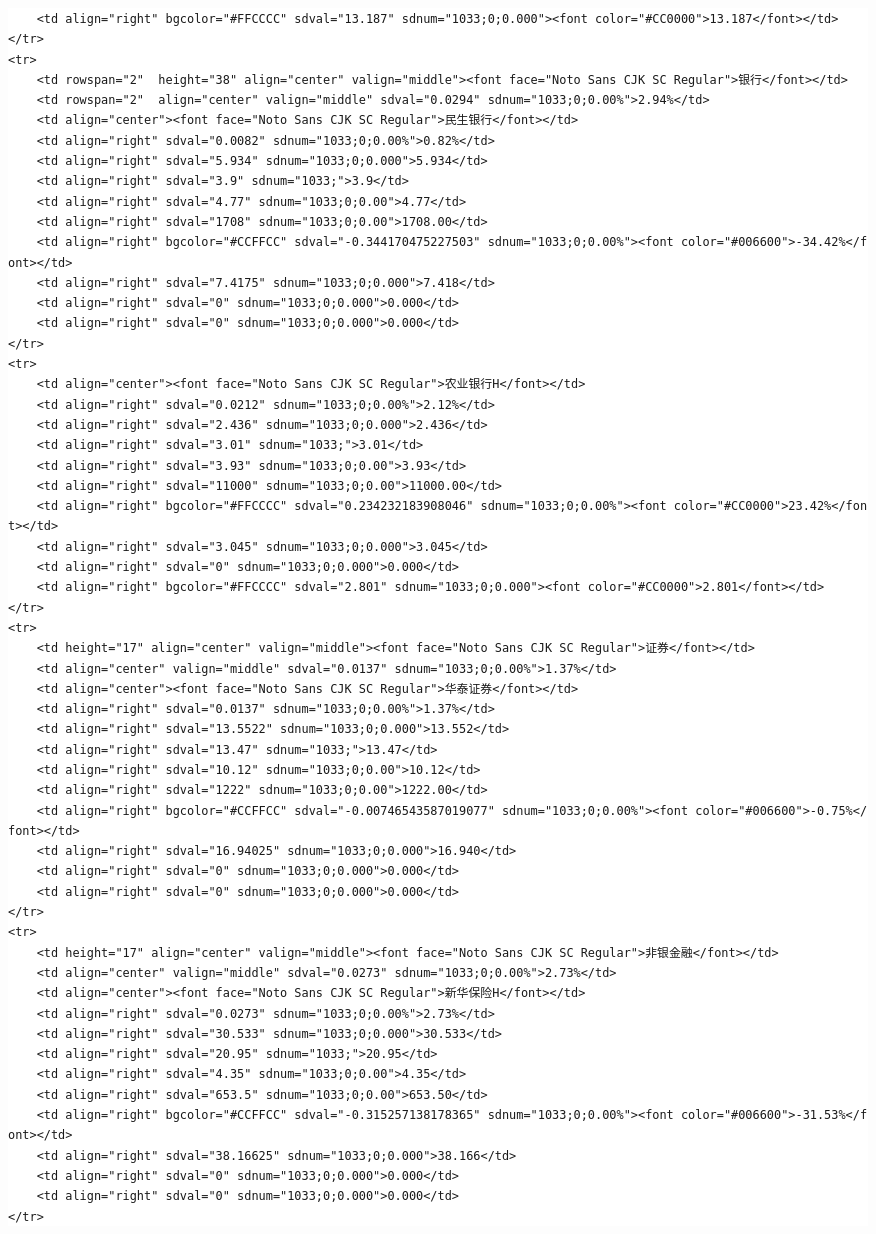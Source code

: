 		<td align="right" bgcolor="#FFCCCC" sdval="13.187" sdnum="1033;0;0.000"><font color="#CC0000">13.187</font></td>
	</tr>
	<tr>
		<td rowspan="2"  height="38" align="center" valign="middle"><font face="Noto Sans CJK SC Regular">银行</font></td>
		<td rowspan="2"  align="center" valign="middle" sdval="0.0294" sdnum="1033;0;0.00%">2.94%</td>
		<td align="center"><font face="Noto Sans CJK SC Regular">民生银行</font></td>
		<td align="right" sdval="0.0082" sdnum="1033;0;0.00%">0.82%</td>
		<td align="right" sdval="5.934" sdnum="1033;0;0.000">5.934</td>
		<td align="right" sdval="3.9" sdnum="1033;">3.9</td>
		<td align="right" sdval="4.77" sdnum="1033;0;0.00">4.77</td>
		<td align="right" sdval="1708" sdnum="1033;0;0.00">1708.00</td>
		<td align="right" bgcolor="#CCFFCC" sdval="-0.344170475227503" sdnum="1033;0;0.00%"><font color="#006600">-34.42%</font></td>
		<td align="right" sdval="7.4175" sdnum="1033;0;0.000">7.418</td>
		<td align="right" sdval="0" sdnum="1033;0;0.000">0.000</td>
		<td align="right" sdval="0" sdnum="1033;0;0.000">0.000</td>
	</tr>
	<tr>
		<td align="center"><font face="Noto Sans CJK SC Regular">农业银行H</font></td>
		<td align="right" sdval="0.0212" sdnum="1033;0;0.00%">2.12%</td>
		<td align="right" sdval="2.436" sdnum="1033;0;0.000">2.436</td>
		<td align="right" sdval="3.01" sdnum="1033;">3.01</td>
		<td align="right" sdval="3.93" sdnum="1033;0;0.00">3.93</td>
		<td align="right" sdval="11000" sdnum="1033;0;0.00">11000.00</td>
		<td align="right" bgcolor="#FFCCCC" sdval="0.234232183908046" sdnum="1033;0;0.00%"><font color="#CC0000">23.42%</font></td>
		<td align="right" sdval="3.045" sdnum="1033;0;0.000">3.045</td>
		<td align="right" sdval="0" sdnum="1033;0;0.000">0.000</td>
		<td align="right" bgcolor="#FFCCCC" sdval="2.801" sdnum="1033;0;0.000"><font color="#CC0000">2.801</font></td>
	</tr>
	<tr>
		<td height="17" align="center" valign="middle"><font face="Noto Sans CJK SC Regular">证券</font></td>
		<td align="center" valign="middle" sdval="0.0137" sdnum="1033;0;0.00%">1.37%</td>
		<td align="center"><font face="Noto Sans CJK SC Regular">华泰证券</font></td>
		<td align="right" sdval="0.0137" sdnum="1033;0;0.00%">1.37%</td>
		<td align="right" sdval="13.5522" sdnum="1033;0;0.000">13.552</td>
		<td align="right" sdval="13.47" sdnum="1033;">13.47</td>
		<td align="right" sdval="10.12" sdnum="1033;0;0.00">10.12</td>
		<td align="right" sdval="1222" sdnum="1033;0;0.00">1222.00</td>
		<td align="right" bgcolor="#CCFFCC" sdval="-0.00746543587019077" sdnum="1033;0;0.00%"><font color="#006600">-0.75%</font></td>
		<td align="right" sdval="16.94025" sdnum="1033;0;0.000">16.940</td>
		<td align="right" sdval="0" sdnum="1033;0;0.000">0.000</td>
		<td align="right" sdval="0" sdnum="1033;0;0.000">0.000</td>
	</tr>
	<tr>
		<td height="17" align="center" valign="middle"><font face="Noto Sans CJK SC Regular">非银金融</font></td>
		<td align="center" valign="middle" sdval="0.0273" sdnum="1033;0;0.00%">2.73%</td>
		<td align="center"><font face="Noto Sans CJK SC Regular">新华保险H</font></td>
		<td align="right" sdval="0.0273" sdnum="1033;0;0.00%">2.73%</td>
		<td align="right" sdval="30.533" sdnum="1033;0;0.000">30.533</td>
		<td align="right" sdval="20.95" sdnum="1033;">20.95</td>
		<td align="right" sdval="4.35" sdnum="1033;0;0.00">4.35</td>
		<td align="right" sdval="653.5" sdnum="1033;0;0.00">653.50</td>
		<td align="right" bgcolor="#CCFFCC" sdval="-0.315257138178365" sdnum="1033;0;0.00%"><font color="#006600">-31.53%</font></td>
		<td align="right" sdval="38.16625" sdnum="1033;0;0.000">38.166</td>
		<td align="right" sdval="0" sdnum="1033;0;0.000">0.000</td>
		<td align="right" sdval="0" sdnum="1033;0;0.000">0.000</td>
	</tr>